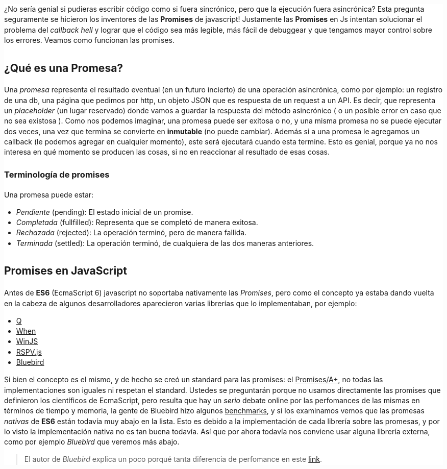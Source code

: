 ¿No sería genial si pudieras escribir código como si fuera sincrónico, pero que la ejecución fuera asincrónica? Esta pregunta seguramente se hicieron los inventores de las __Promises__ de javascript!
Justamente las __Promises__ en Js intentan solucionar el problema del _callback hell_ y lograr que el código sea más legible, más fácil de debuggear y que tengamos mayor control sobre los errores. Veamos como funcionan las promises.

## ¿Qué es una Promesa?

Una _promesa_ representa el resultado eventual (en un futuro incierto) de una operación asincrónica, como por ejemplo: un registro de una db, una página que pedimos por http, un objeto JSON que es respuesta de un request a un API. Es decir, que representa un _placeholder_ (un lugar reservado) donde vamos a guardar la respuesta del método asincrónico ( o un posible error en caso que no sea existosa ).
Como nos podemos imaginar, una promesa puede ser exitosa o no, y una misma promesa no se puede ejecutar dos veces, una vez que termina se convierte en __inmutable__ (no puede cambiar). Además si a una promesa le agregamos un callback (le podemos agregar en cualquier momento), este será ejecutará cuando esta termine. Esto es genial, porque ya no nos interesa en qué momento se producen las cosas, si no en reaccionar al resultado de esas cosas.

### Terminología de promises

Una promesa puede estar:

* _Pendiente_ (pending): El estado inicial de un promise.
* _Completada_ (fullfilled): Representa que se completó de manera exitosa.
* _Rechazada_ (rejected): La operación terminó, pero de manera fallida.
* _Terminada_ (settled): La operación terminó, de cualquiera de las dos maneras anteriores.

## Promises en JavaScript

Antes de __ES6__ (EcmaScript 6) javascript no soportaba nativamente las _Promises_, pero como el concepto ya estaba dando vuelta en la cabeza de algunos desarrolladores aparecieron varias librerías que lo implementaban, por ejemplo:

* [Q](https://github.com/kriskowal/q)
* [When](https://github.com/cujojs/when)
* [WinJS](http://msdn.microsoft.com/en-us/library/windows/apps/br211867.aspx)
* [RSPV.js](https://github.com/tildeio/rsvp.js)
* [Bluebird](http://bluebirdjs.com/docs/getting-started.html)

Si bien el concepto es el mismo, y de hecho se creó un standard para las promises: el [Promises/A+](https://github.com/promises-aplus/promises-spec), no todas las implementaciones son iguales ni respetan el standard. Ustedes se preguntarán porque no usamos directamente las promises que definieron los científicos de EcmaScript, pero resulta que hay un _serio_ debate online por las perfomances de las mismas en términos de tiempo y memoria, la gente de Bluebird hizo algunos [benchmarks](https://github.com/petkaantonov/bluebird/tree/master/benchmark), y si los examinamos vemos que las promesas _nativas_ de __ES6__ están todavía muy abajo en la lista. Esto es debido a la implementación de cada librería sobre las promesas, y por lo visto la implementación nativa no es tan buena todavía. Así que por ahora todavía nos conviene usar alguna librería externa, como por ejemplo _Bluebird_ que veremos más abajo.

> El autor de _Bluebird_ explica un poco porqué tanta diferencia de perfomance en este [link](http://programmers.stackexchange.com/questions/278778/why-are-native-es6-promises-slower-and-more-memory-intensive-than-bluebird).
